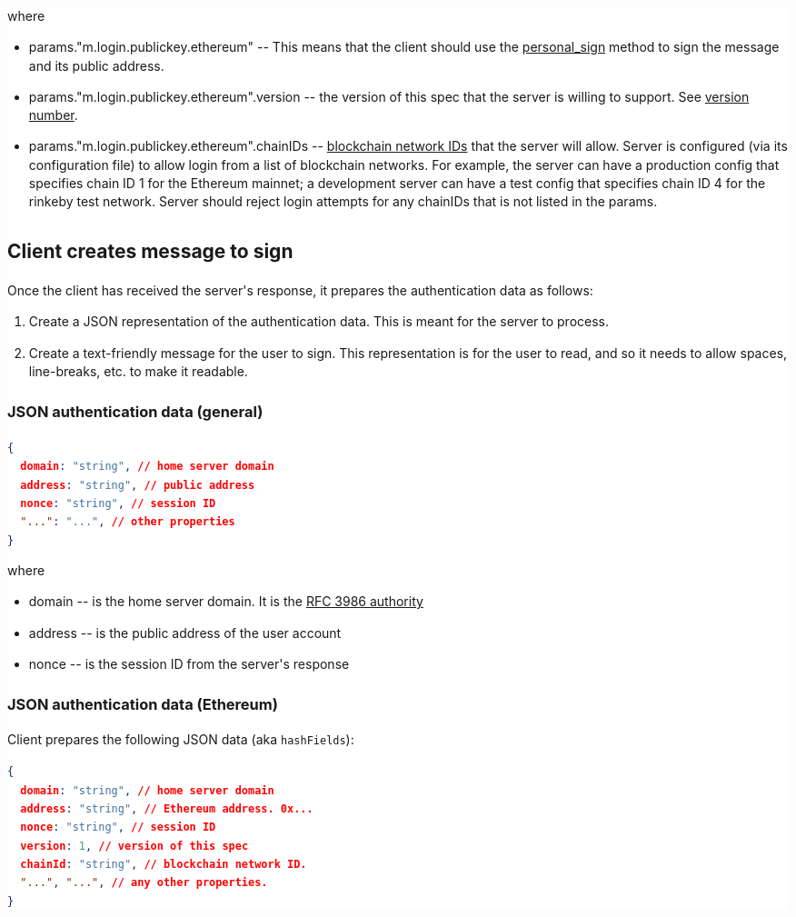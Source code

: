 ```json
```

where

* params."m.login.publickey.ethereum" -- This means that the client should use the [personal_sign](https://geth.ethereum.org/docs/rpc/ns-personal#personal_sign) method to sign the message and its public address.

* params."m.login.publickey.ethereum".version -- the version of this spec that the server is willing to support. See [version number](#version-number).

* params."m.login.publickey.ethereum".chainIDs -- [blockchain network IDs](https://chainlist.org/) that the server will allow. Server is configured (via its configuration file) to allow login from a list of blockchain networks. For example, the server can have a production config that specifies chain ID 1 for the Ethereum mainnet; a development server can have a test config that specifies chain ID 4 for the rinkeby test network. Server should reject login attempts for any chainIDs that is not listed in the params.

## Client creates message to sign

Once the client has received the server's response, it prepares the authentication data as follows:

1. Create a JSON representation of the authentication data. This is meant for the server to process.

2. Create a text-friendly message for the user to sign. This representation is for the user to read, and so it needs to allow spaces, line-breaks, etc. to make it readable.

### JSON authentication data (general)

```json
{
  domain: "string", // home server domain
  address: "string", // public address
  nonce: "string", // session ID
  "...": "...", // other properties
}
```

where

* domain -- is the home server domain. It is the [RFC 3986 authority](https://datatracker.ietf.org/doc/html/rfc3986#section-3)

* address -- is the public address of the user account

* nonce -- is the session ID from the server's response

### JSON authentication data (Ethereum)

Client prepares the following JSON data (aka ```hashFields```):

```json
{
  domain: "string", // home server domain
  address: "string", // Ethereum address. 0x...
  nonce: "string", // session ID
  version: 1, // version of this spec
  chainId: "string", // blockchain network ID.
  "...", "...", // any other properties.
}
```
